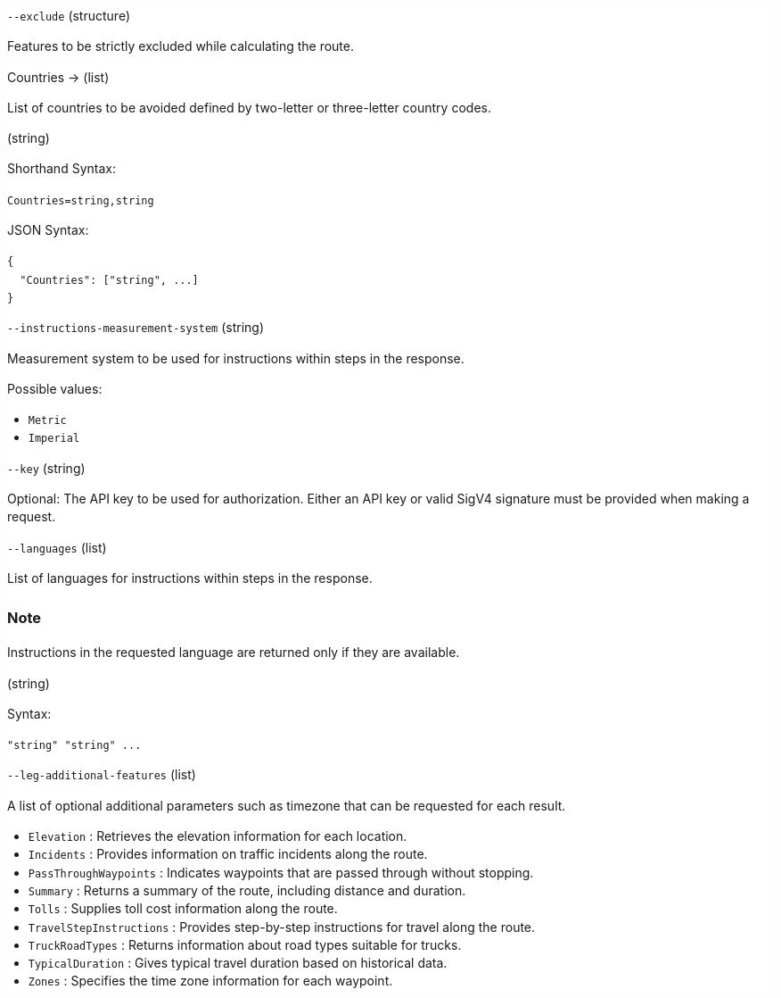 `--exclude` (structure)

Features to be strictly excluded while calculating the route.

Countries -> (list)

List of countries to be avoided defined by two-letter or three-letter country codes.

(string)

Shorthand Syntax:

```
Countries=string,string
```

JSON Syntax:

```
{
  "Countries": ["string", ...]
}
```

`--instructions-measurement-system` (string)

Measurement system to be used for instructions within steps in the response.

Possible values:

- `Metric`
- `Imperial`

`--key` (string)

Optional: The API key to be used for authorization. Either an API key or valid SigV4 signature must be provided when making a request.

`--languages` (list)

List of languages for instructions within steps in the response.

### Note

Instructions in the requested language are returned only if they are available.

(string)

Syntax:

```
"string" "string" ...
```

`--leg-additional-features` (list)

A list of optional additional parameters such as timezone that can be requested for each result.

- `Elevation` : Retrieves the elevation information for each location.
- `Incidents` : Provides information on traffic incidents along the route.
- `PassThroughWaypoints` : Indicates waypoints that are passed through without stopping.
- `Summary` : Returns a summary of the route, including distance and duration.
- `Tolls` : Supplies toll cost information along the route.
- `TravelStepInstructions` : Provides step-by-step instructions for travel along the route.
- `TruckRoadTypes` : Returns information about road types suitable for trucks.
- `TypicalDuration` : Gives typical travel duration based on historical data.
- `Zones` : Specifies the time zone information for each waypoint.
